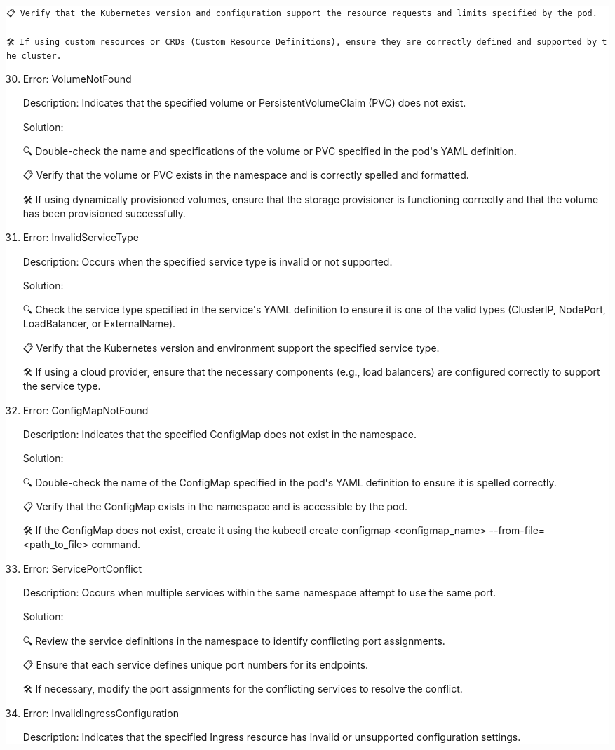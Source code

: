     📋 Verify that the Kubernetes version and configuration support the resource requests and limits specified by the pod.

    🛠️ If using custom resources or CRDs (Custom Resource Definitions), ensure they are correctly defined and supported by the cluster.

30. Error: VolumeNotFound

    Description: Indicates that the specified volume or PersistentVolumeClaim (PVC) does not exist.

    Solution:

    🔍 Double-check the name and specifications of the volume or PVC specified in the pod's YAML definition.

    📋 Verify that the volume or PVC exists in the namespace and is correctly spelled and formatted.

    🛠️ If using dynamically provisioned volumes, ensure that the storage provisioner is functioning correctly and that the volume has been provisioned successfully.

31. Error: InvalidServiceType

    Description: Occurs when the specified service type is invalid or not supported.

    Solution:

    🔍 Check the service type specified in the service's YAML definition to ensure it is one of the valid types (ClusterIP, NodePort, LoadBalancer, or ExternalName).

    📋 Verify that the Kubernetes version and environment support the specified service type.

    🛠️ If using a cloud provider, ensure that the necessary components (e.g., load balancers) are configured correctly to support the service type.

32. Error: ConfigMapNotFound

    Description: Indicates that the specified ConfigMap does not exist in the namespace.

    Solution:

    🔍 Double-check the name of the ConfigMap specified in the pod's YAML definition to ensure it is spelled correctly.

    📋 Verify that the ConfigMap exists in the namespace and is accessible by the pod.

    🛠️ If the ConfigMap does not exist, create it using the kubectl create configmap <configmap_name> --from-file=<path_to_file> command.

33. Error: ServicePortConflict

    Description: Occurs when multiple services within the same namespace attempt to use the same port.

    Solution:

    🔍 Review the service definitions in the namespace to identify conflicting port assignments.

    📋 Ensure that each service defines unique port numbers for its endpoints.

    🛠️ If necessary, modify the port assignments for the conflicting services to resolve the conflict.

34. Error: InvalidIngressConfiguration

    Description: Indicates that the specified Ingress resource has invalid or unsupported configuration settings.
